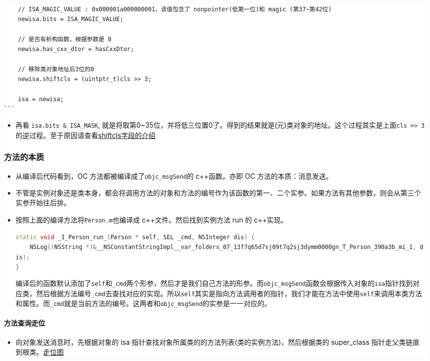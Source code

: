         // ISA_MAGIC_VALUE : 0x000001a000000001，该值包含了 nonpointer(低第一位)和 magic (第37~第42位)
        newisa.bits = ISA_MAGIC_VALUE;
        
        // 是否有析构函数，根据参数是 0
        newisa.has_cxx_dtor = hasCxxDtor;
        
        // 移除类对象地址后3位的0
        newisa.shiftcls = (uintptr_t)cls >> 3;
        
        isa = newisa;
    ```

* 再看 `isa.bits & ISA_MASK`,  就是将取第0~35位，并将低三位置0了。得到的结果就是(元)类对象的地址。这个过程其实是上面`cls >> 3`的逆过程。至于原因请查看[shiftcls字段的介绍](http://roastduck.xyz/article/iOS-non-pointer-isa.html)

### 方法的本质
* 从编译后代码看到，OC 方法都被编译成了`objc_msgSend`的 c++函数。亦即 OC 方法的本质：消息发送。

* 不管是实例对象还是类本身，都会将调用方法的对象和方法的编号作为该函数的第一、二个实参。如果方法有其他参数，则会从第三个实参开始往后排。

* 按照上面的编译方法将`Person.m`也编译成 c++文件。然后找到实例方法 run 的 c++实现。

    ```c++ main.cpp
    static void _I_Person_run_(Person * self, SEL _cmd, NSInteger dis) {
        NSLog((NSString *)&__NSConstantStringImpl__var_folders_07_13f7q65d7sj09t7q2sj3dymm0000gn_T_Person_390a3b_mi_1, dis);
    }
    ```
    编译后的函数默认添加了`self`和`_cmd`两个形参，然后才是我们自己方法的形参。而`objc_msgSend`函数会根据传入对象的`isa`指针找到对应类，然后根据方法编号`_cmd`去查找对应的实现。所以`self`其实是指向方法调用者的指针，我们才能在方法中使用`self`来调用本类方法和属性。而`_cmd`就是当前方法的编号。这两者和`objc_msgSend`的实参是一一对应的。

#### 方法查询走位
* 向对象发送消息时，先根据对象的 isa 指针查找对象所属类的的方法列表(类的实例方法)，然后根据类的 super_class 指针走父类链直到根类。[走位图](http://roastduck.xyz/article/Runtime%E4%BA%8C%E5%AF%B9%E8%B1%A1-%E7%B1%BB%E5%AF%B9%E8%B1%A1-%E5%85%83%E7%B1%BB%E5%AF%B9%E8%B1%A1.html)
